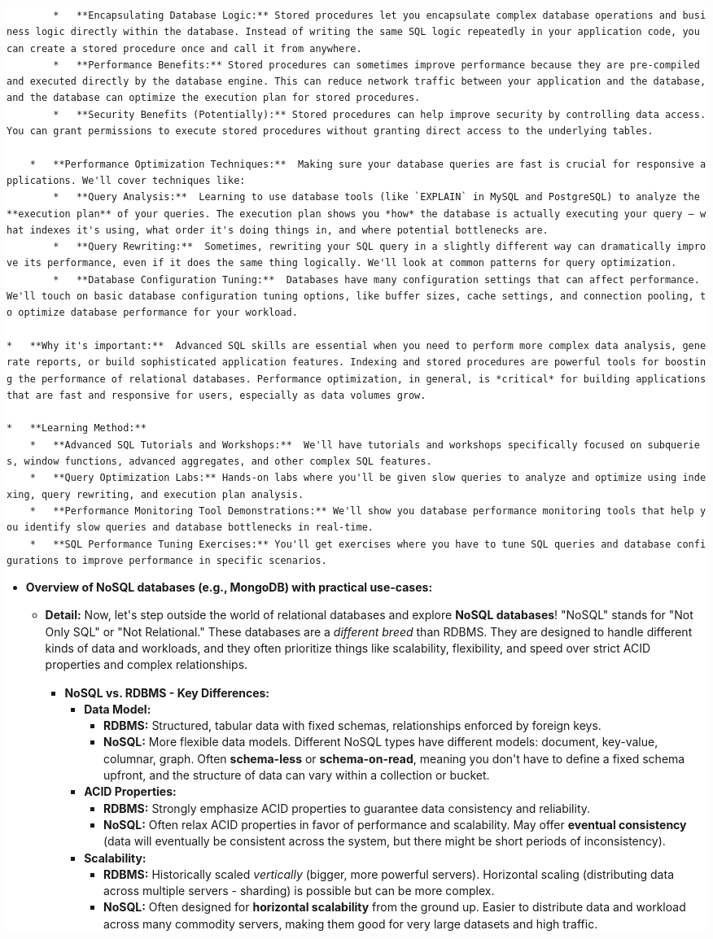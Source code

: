             *   **Encapsulating Database Logic:** Stored procedures let you encapsulate complex database operations and business logic directly within the database. Instead of writing the same SQL logic repeatedly in your application code, you can create a stored procedure once and call it from anywhere.
            *   **Performance Benefits:** Stored procedures can sometimes improve performance because they are pre-compiled and executed directly by the database engine. This can reduce network traffic between your application and the database, and the database can optimize the execution plan for stored procedures.
            *   **Security Benefits (Potentially):** Stored procedures can help improve security by controlling data access. You can grant permissions to execute stored procedures without granting direct access to the underlying tables.

        *   **Performance Optimization Techniques:**  Making sure your database queries are fast is crucial for responsive applications. We'll cover techniques like:
            *   **Query Analysis:**  Learning to use database tools (like `EXPLAIN` in MySQL and PostgreSQL) to analyze the **execution plan** of your queries. The execution plan shows you *how* the database is actually executing your query – what indexes it's using, what order it's doing things in, and where potential bottlenecks are.
            *   **Query Rewriting:**  Sometimes, rewriting your SQL query in a slightly different way can dramatically improve its performance, even if it does the same thing logically. We'll look at common patterns for query optimization.
            *   **Database Configuration Tuning:**  Databases have many configuration settings that can affect performance. We'll touch on basic database configuration tuning options, like buffer sizes, cache settings, and connection pooling, to optimize database performance for your workload.

    *   **Why it's important:**  Advanced SQL skills are essential when you need to perform more complex data analysis, generate reports, or build sophisticated application features. Indexing and stored procedures are powerful tools for boosting the performance of relational databases. Performance optimization, in general, is *critical* for building applications that are fast and responsive for users, especially as data volumes grow.

    *   **Learning Method:**
        *   **Advanced SQL Tutorials and Workshops:**  We'll have tutorials and workshops specifically focused on subqueries, window functions, advanced aggregates, and other complex SQL features.
        *   **Query Optimization Labs:** Hands-on labs where you'll be given slow queries to analyze and optimize using indexing, query rewriting, and execution plan analysis.
        *   **Performance Monitoring Tool Demonstrations:** We'll show you database performance monitoring tools that help you identify slow queries and database bottlenecks in real-time.
        *   **SQL Performance Tuning Exercises:** You'll get exercises where you have to tune SQL queries and database configurations to improve performance in specific scenarios.

*   **Overview of NoSQL databases (e.g., MongoDB) with practical use-cases:**

    *   **Detail:**  Now, let's step outside the world of relational databases and explore **NoSQL databases**! "NoSQL" stands for "Not Only SQL" or "Not Relational." These databases are a *different breed* than RDBMS. They are designed to handle different kinds of data and workloads, and they often prioritize things like scalability, flexibility, and speed over strict ACID properties and complex relationships.

        *   **NoSQL vs. RDBMS - Key Differences:**
            *   **Data Model:**
                *   **RDBMS:**  Structured, tabular data with fixed schemas, relationships enforced by foreign keys.
                *   **NoSQL:**  More flexible data models.  Different NoSQL types have different models: document, key-value, columnar, graph.  Often **schema-less** or **schema-on-read**, meaning you don't have to define a fixed schema upfront, and the structure of data can vary within a collection or bucket.
            *   **ACID Properties:**
                *   **RDBMS:**  Strongly emphasize ACID properties to guarantee data consistency and reliability.
                *   **NoSQL:**  Often relax ACID properties in favor of performance and scalability.  May offer **eventual consistency** (data will eventually be consistent across the system, but there might be short periods of inconsistency).
            *   **Scalability:**
                *   **RDBMS:**  Historically scaled *vertically* (bigger, more powerful servers). Horizontal scaling (distributing data across multiple servers - sharding) is possible but can be more complex.
                *   **NoSQL:**  Often designed for **horizontal scalability** from the ground up.  Easier to distribute data and workload across many commodity servers, making them good for very large datasets and high traffic.